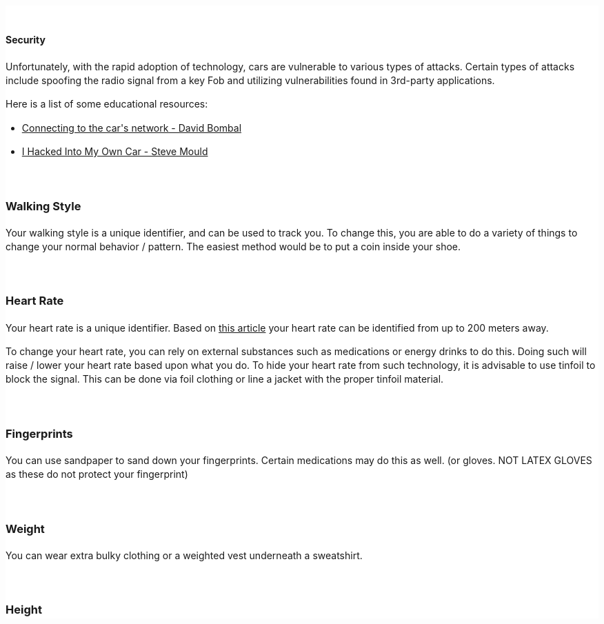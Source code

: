 <br>

#### Security

Unfortunately, with the rapid adoption of technology, cars are vulnerable to various types of attacks.
Certain types of attacks include spoofing the radio signal from a key Fob and utilizing vulnerabilities found in 3rd-party applications.

Here is a list of some educational resources:

- [Connecting to the car's network - David Bombal](https://invidious.namazso.eu/watch?v=ICOaAfLlb4o)

- [I Hacked Into My Own Car - Steve Mould](https://invidious.snopyta.org/watch?v=5CsD8I396wo)

<br>


### Walking Style

Your walking style is a unique identifier, and can be used to track you.
To change this, you are able to do a variety of things to change your normal behavior / pattern.
The easiest method would be to put a coin inside your shoe.

<br>

### Heart Rate

Your heart rate is a unique identifier.
Based on [this article](https://www.technologyreview.com/2019/06/27/238884/the-pentagon-has-a-laser-that-can-identify-people-from-a-distanceby-their-heartbeat/) your heart rate can be identified from up to 200 meters away.

To change your heart rate, you can rely on external substances such as medications or energy drinks to do this.
Doing such will raise / lower your heart rate based upon what you do.
To hide your heart rate from such technology, it is advisable to use tinfoil to block the signal.
This can be done via foil clothing or line a jacket with the proper tinfoil material.

<br>

### Fingerprints

You can use sandpaper to sand down your fingerprints.
Certain medications may do this as well. (or gloves. NOT LATEX GLOVES as these do not protect your fingerprint)

<br>

### Weight

You can wear extra bulky clothing or a weighted vest underneath a sweatshirt.

<br>

### Height
